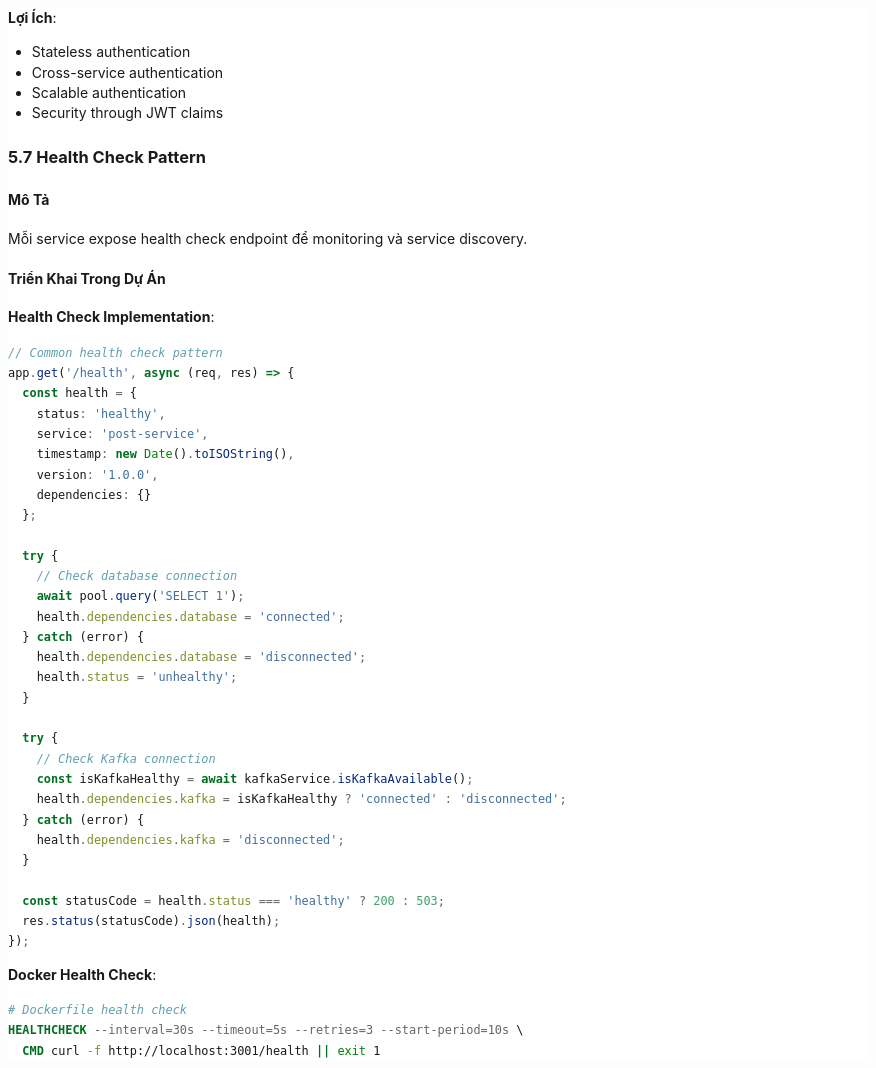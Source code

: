 **Lợi Ích**:
- Stateless authentication
- Cross-service authentication
- Scalable authentication
- Security through JWT claims

### 5.7 Health Check Pattern

#### Mô Tả
Mỗi service expose health check endpoint để monitoring và service discovery.

#### Triển Khai Trong Dự Án

**Health Check Implementation**:
```typescript
// Common health check pattern
app.get('/health', async (req, res) => {
  const health = {
    status: 'healthy',
    service: 'post-service',
    timestamp: new Date().toISOString(),
    version: '1.0.0',
    dependencies: {}
  };

  try {
    // Check database connection
    await pool.query('SELECT 1');
    health.dependencies.database = 'connected';
  } catch (error) {
    health.dependencies.database = 'disconnected';
    health.status = 'unhealthy';
  }

  try {
    // Check Kafka connection
    const isKafkaHealthy = await kafkaService.isKafkaAvailable();
    health.dependencies.kafka = isKafkaHealthy ? 'connected' : 'disconnected';
  } catch (error) {
    health.dependencies.kafka = 'disconnected';
  }

  const statusCode = health.status === 'healthy' ? 200 : 503;
  res.status(statusCode).json(health);
});
```

**Docker Health Check**:
```dockerfile
# Dockerfile health check
HEALTHCHECK --interval=30s --timeout=5s --retries=3 --start-period=10s \
  CMD curl -f http://localhost:3001/health || exit 1
```
